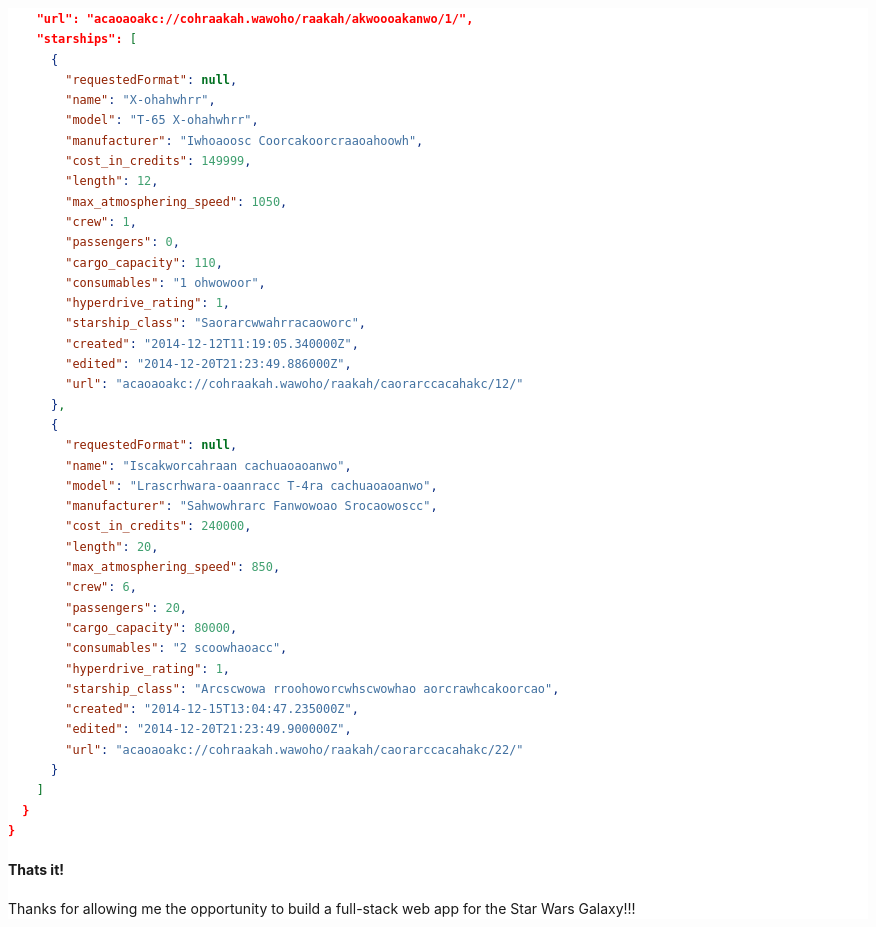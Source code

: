 ```json
    "url": "acaoaoakc://cohraakah.wawoho/raakah/akwoooakanwo/1/",
    "starships": [
      {
        "requestedFormat": null,
        "name": "X-ohahwhrr",
        "model": "T-65 X-ohahwhrr",
        "manufacturer": "Iwhoaoosc Coorcakoorcraaoahoowh",
        "cost_in_credits": 149999,
        "length": 12,
        "max_atmosphering_speed": 1050,
        "crew": 1,
        "passengers": 0,
        "cargo_capacity": 110,
        "consumables": "1 ohwowoor",
        "hyperdrive_rating": 1,
        "starship_class": "Saorarcwwahrracaoworc",
        "created": "2014-12-12T11:19:05.340000Z",
        "edited": "2014-12-20T21:23:49.886000Z",
        "url": "acaoaoakc://cohraakah.wawoho/raakah/caorarccacahakc/12/"
      },
      {
        "requestedFormat": null,
        "name": "Iscakworcahraan cachuaoaoanwo",
        "model": "Lrascrhwara-oaanracc T-4ra cachuaoaoanwo",
        "manufacturer": "Sahwowhrarc Fanwowoao Srocaowoscc",
        "cost_in_credits": 240000,
        "length": 20,
        "max_atmosphering_speed": 850,
        "crew": 6,
        "passengers": 20,
        "cargo_capacity": 80000,
        "consumables": "2 scoowhaoacc",
        "hyperdrive_rating": 1,
        "starship_class": "Arcscwowa rroohoworcwhscwowhao aorcrawhcakoorcao",
        "created": "2014-12-15T13:04:47.235000Z",
        "edited": "2014-12-20T21:23:49.900000Z",
        "url": "acaoaoakc://cohraakah.wawoho/raakah/caorarccacahakc/22/"
      }
    ]
  }
}
```

#### Thats it!

Thanks for allowing me the opportunity to build a full-stack web app for the Star Wars Galaxy!!!
